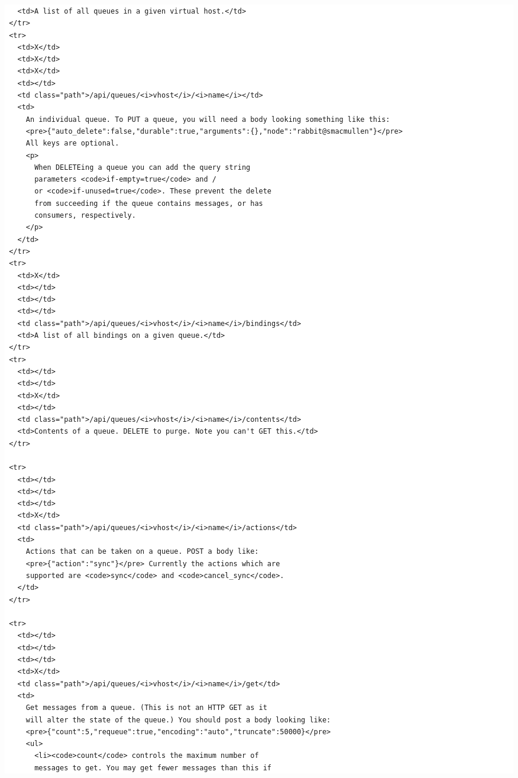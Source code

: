        <td>A list of all queues in a given virtual host.</td>
     </tr>
     <tr>
       <td>X</td>
       <td>X</td>
       <td>X</td>
       <td></td>
       <td class="path">/api/queues/<i>vhost</i>/<i>name</i></td>
       <td>
         An individual queue. To PUT a queue, you will need a body looking something like this:
         <pre>{"auto_delete":false,"durable":true,"arguments":{},"node":"rabbit@smacmullen"}</pre>
         All keys are optional.
         <p>
           When DELETEing a queue you can add the query string
           parameters <code>if-empty=true</code> and /
           or <code>if-unused=true</code>. These prevent the delete
           from succeeding if the queue contains messages, or has
           consumers, respectively.
         </p>
       </td>
     </tr>
     <tr>
       <td>X</td>
       <td></td>
       <td></td>
       <td></td>
       <td class="path">/api/queues/<i>vhost</i>/<i>name</i>/bindings</td>
       <td>A list of all bindings on a given queue.</td>
     </tr>
     <tr>
       <td></td>
       <td></td>
       <td>X</td>
       <td></td>
       <td class="path">/api/queues/<i>vhost</i>/<i>name</i>/contents</td>
       <td>Contents of a queue. DELETE to purge. Note you can't GET this.</td>
     </tr>

     <tr>
       <td></td>
       <td></td>
       <td></td>
       <td>X</td>
       <td class="path">/api/queues/<i>vhost</i>/<i>name</i>/actions</td>
       <td>
         Actions that can be taken on a queue. POST a body like:
         <pre>{"action":"sync"}</pre> Currently the actions which are
         supported are <code>sync</code> and <code>cancel_sync</code>.
       </td>
     </tr>

     <tr>
       <td></td>
       <td></td>
       <td></td>
       <td>X</td>
       <td class="path">/api/queues/<i>vhost</i>/<i>name</i>/get</td>
       <td>
         Get messages from a queue. (This is not an HTTP GET as it
         will alter the state of the queue.) You should post a body looking like:
         <pre>{"count":5,"requeue":true,"encoding":"auto","truncate":50000}</pre>
         <ul>
           <li><code>count</code> controls the maximum number of
           messages to get. You may get fewer messages than this if
